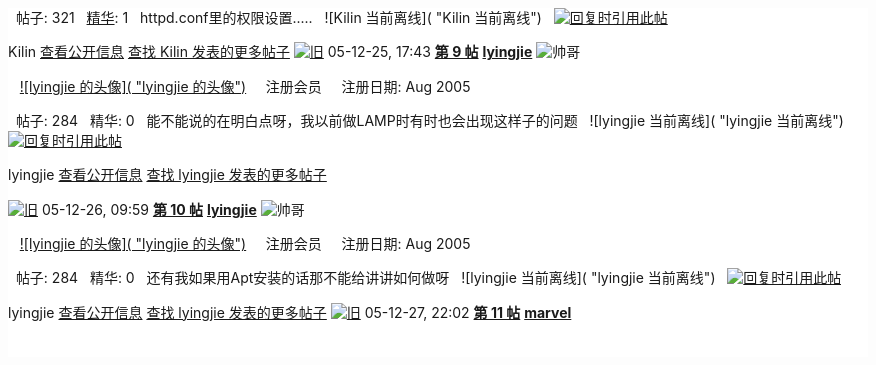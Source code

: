   帖子: 321
  [精华](http://www.linuxsir.org/bbs/search.php?s=b91078e77de0bd2a626708973b8082ac&do=finduser&goodnees=1&u=45616): 1        httpd.conf里的权限设置.....   ![Kilin 当前离线]( "Kilin 当前离线")   [![回复时引用此帖]( "回复时引用此帖")](http://www.linuxsir.org/bbs/newreply.php?s=b91078e77de0bd2a626708973b8082ac&do=newreply&p=1354988)

Kilin [查看公开信息](http://www.linuxsir.org/bbs/member.php?s=b91078e77de0bd2a626708973b8082ac&u=45616) [查找 Kilin 发表的更多帖子](http://www.linuxsir.org/bbs/search.php?s=b91078e77de0bd2a626708973b8082ac&do=finduser&u=45616)
[![旧]( "旧")]() 05-12-25, 17:43 [**第 9 帖**](http://www.linuxsir.org/bbs/showpost.php?s=b91078e77de0bd2a626708973b8082ac&p=1354995&postcount=9) [**lyingjie**](http://www.linuxsir.org/bbs/member.php?s=b91078e77de0bd2a626708973b8082ac&u=89579)  ![帅哥]( "帅哥")

![]()
  
[![lyingjie 的头像]( "lyingjie 的头像")](http://www.linuxsir.org/bbs/member.php?s=b91078e77de0bd2a626708973b8082ac&u=89579)  
 
注册会员  
  注册日期: Aug 2005

  帖子: 284
  精华: 0        能不能说的在明白点呀，我以前做LAMP时有时也会出现这样子的问题   ![lyingjie 当前离线]( "lyingjie 当前离线")   [![回复时引用此帖]( "回复时引用此帖")](http://www.linuxsir.org/bbs/newreply.php?s=b91078e77de0bd2a626708973b8082ac&do=newreply&p=1354995)

lyingjie [查看公开信息](http://www.linuxsir.org/bbs/member.php?s=b91078e77de0bd2a626708973b8082ac&u=89579) [查找 lyingjie 发表的更多帖子](http://www.linuxsir.org/bbs/search.php?s=b91078e77de0bd2a626708973b8082ac&do=finduser&u=89579)

[![旧]( "旧")]() 05-12-26, 09:59 [**第 10 帖**](http://www.linuxsir.org/bbs/showpost.php?s=b91078e77de0bd2a626708973b8082ac&p=1355323&postcount=10) [**lyingjie**](http://www.linuxsir.org/bbs/member.php?s=b91078e77de0bd2a626708973b8082ac&u=89579)  ![帅哥]( "帅哥")

![]()
  
[![lyingjie 的头像]( "lyingjie 的头像")](http://www.linuxsir.org/bbs/member.php?s=b91078e77de0bd2a626708973b8082ac&u=89579)  
 
注册会员  
  注册日期: Aug 2005

  帖子: 284
  精华: 0        还有我如果用Apt安装的话那不能给讲讲如何做呀   ![lyingjie 当前离线]( "lyingjie 当前离线")   [![回复时引用此帖]( "回复时引用此帖")](http://www.linuxsir.org/bbs/newreply.php?s=b91078e77de0bd2a626708973b8082ac&do=newreply&p=1355323)

lyingjie [查看公开信息](http://www.linuxsir.org/bbs/member.php?s=b91078e77de0bd2a626708973b8082ac&u=89579) [查找 lyingjie 发表的更多帖子](http://www.linuxsir.org/bbs/search.php?s=b91078e77de0bd2a626708973b8082ac&do=finduser&u=89579)
[![旧]( "旧")]() 05-12-27, 22:02 [**第 11 帖**](http://www.linuxsir.org/bbs/showpost.php?s=b91078e77de0bd2a626708973b8082ac&p=1356579&postcount=11) [**marvel**](http://www.linuxsir.org/bbs/member.php?s=b91078e77de0bd2a626708973b8082ac&u=55742)

![]()
  
 
 